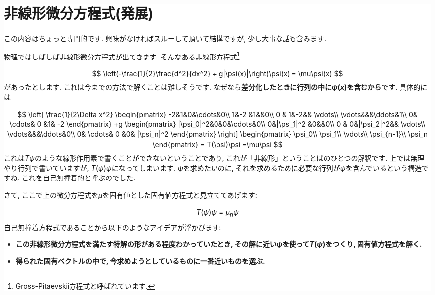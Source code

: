 # 非線形微分方程式(発展)
この内容はちょっと専門的です. 興味がなければスルーして頂いて結構ですが, 少し大事な話も含みます. 

物理ではしばしば非線形微分方程式が出てきます. そんなある非線形方程式[^2]

$$
\left(-\frac{1}{2}\frac{d^2}{dx^2} + g|\psi(x)|\right)\psi(x) = \mu\psi(x)
$$
があったとします. これは今までの方法で解くことは難しそうです. なぜなら**差分化したときに行列の中に$\psi(x)$を含むから**です. 具体的には

$$
\left[
\frac{1}{2\Delta x^2}
	\begin{pmatrix}
	-2&1&0&\cdots&0\\ 
	1&-2 &1&&0\\
	0 & 1&-2&& \vdots\\
	\vdots&&&\ddots&1\\
	0& \cdots& 0 &1& -2
\end{pmatrix}
+g
\begin{pmatrix}
	|\psi_0|^2&0&0&\cdots&0\\ 
	0&|\psi_1|^2 &0&&0\\
	0 & 0&|\psi_2|^2&& \vdots\\
	\vdots&&&\ddots&0\\
	0& \cdots& 0 &0& |\psi_n|^2
\end{pmatrix}
\right]
\begin{pmatrix}
\psi_0\\
\psi_1\\
\vdots\\
\psi_{n-1}\\
\psi_n
\end{pmatrix}
= T(\psi)\psi
=\mu\psi
$$
これは$T\psi$のような線形作用素で書くことができないということであり, これが「非線形」ということばのひとつの解釈です. 上では無理やり行列で書いていますが, $T(\psi)\psi$になってしまいます. $\psi$を求めたいのに, それを求めるために必要な行列が$\psi$を含んでいるという構造ですね. これを自己無撞着的と呼ぶのでした. 

さて, ここで上の微分方程式を$\mu$を固有値とした固有値方程式と見立ててあげます:

$$
T(\psi)\psi = \mu_n \psi
$$
自己無撞着方程式であることから以下のようなアイデアが浮かびます:

* **この非線形微分方程式を満たす特解の形がある程度わかっていたとき, その解に近い$\psi$を使って$T(\psi)$をつくり, 固有値方程式を解く.**

* **得られた固有ベクトルの中で, 今求めようとしているものに一番近いものを選ぶ.**


[^1]: 正確には「$f$が解析的に積分可能」のではなく「$f$が解析的にFourier変換可能」が条件. 
[^2]: Gross-Pitaevskii方程式と呼ばれています. 
[^3]: 似てはいるものの, ガウシアンとは全く異なる性質を持ちます. 
[^4]: 解くモデルごとに変わる可能性は十分あり, 試行錯誤が必要かもしれません. 